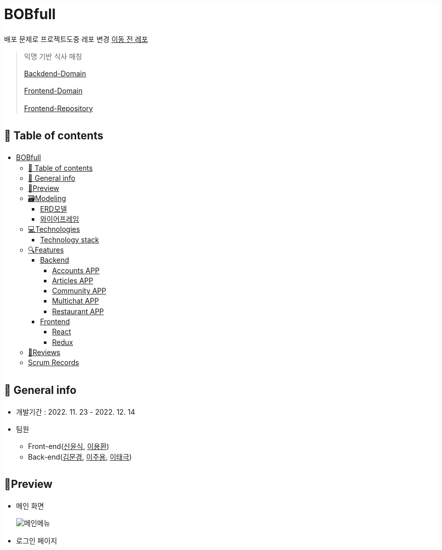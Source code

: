 # BOBfull
배포 문제로 프로젝트도중 레포 변경
[이동 전 레포](https://github.com/tnpfldyd/bobfull_frontend) 
> 익명 기반 식사 매칭
> 
> [Backdend-Domain](https://bobfullbean-env.eba-mxtkhmg5.ap-northeast-2.elasticbeanstalk.com/) 
>
> [Frontend-Domain](https://master.d3n2xysrd0lvj9.amplifyapp.com/intro)
>
> [Frontend-Repository](https://github.com/Yoonsik-Shin/bobfull_react/)

## 🔖 Table of contents

- [BOBfull](#BOBfull)
  - [🔖 Table of contents](#-table-of-contents)
  - [📜 General info](#-general-info)
  - [🧭Preview](#Preview)
  - [🗃️Modeling](#️modeling)
    - [ERD모델](#erd-모델)
    - [와이어프레임](#와이어-프레임)
  - [💻Technologies](#technologies)
    - [Technology stack](#technology-stack)
  - [🔍Features](#features)
    - [Backend](#Backend)
      - [Accounts APP](#accounts-app)
      - [Articles APP](#articles-app)
      - [Community APP](#community-app)
      - [Multichat APP](#multichat-app)
      - [Restaurant APP](#restaurant-app)
    - [Frontend](#Frontend)
        - [React](#React)
        - [Redux](#Redux)
  - [💬Reviews](#reviews)
  - [Scrum Records](#scrum-records)

## 📜 General info

- 개발기간 : 2022. 11. 23 - 2022. 12. 14

- 팀원
  
  - Front-end([신윤식](https://github.com/Yoonsik-Shin/), [이용환](https://github.com/tnpfldyd/))
  - Back-end([김문경](https://github.com/kmk4162/), [이주용](https://github.com/yaonggod/), [이태극](https://github.com/uRo3YA/))

## 🧭Preview

- 메인 화면
	
	![메인메뉴](README.assets/최프메인1.gif)
- 로그인 페이지
  